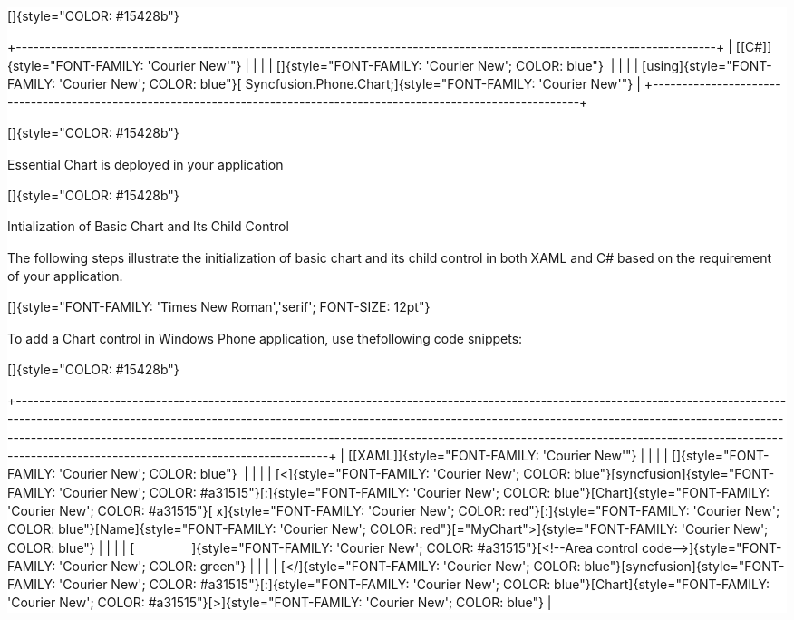 []{style="COLOR: #15428b"} 

+------------------------------------------------------------------------------------------------------------------------+
| [\[C#\]]{style="FONT-FAMILY: 'Courier New'"}                                                                           |
|                                                                                                                        |
| []{style="FONT-FAMILY: 'Courier New'; COLOR: blue"}                                                                    |
|                                                                                                                        |
| [using]{style="FONT-FAMILY: 'Courier New'; COLOR: blue"}[ Syncfusion.Phone.Chart;]{style="FONT-FAMILY: 'Courier New'"} |
+------------------------------------------------------------------------------------------------------------------------+

[]{style="COLOR: #15428b"} 

Essential Chart is deployed in your application

[]{style="COLOR: #15428b"} 

Intialization of Basic Chart and Its Child Control 

The following steps illustrate the initialization of basic chart and its child control in both XAML and C# based on the requirement of your application.

[]{style="FONT-FAMILY: 'Times New Roman','serif'; FONT-SIZE: 12pt"} 

To add a Chart control in Windows Phone application, use thefollowing code snippets:

[]{style="COLOR: #15428b"} 

+---------------------------------------------------------------------------------------------------------------------------------------------------------------------------------------------------------------------------------------------------------------------------------------------------------------------------------------------------------------------------------------------------------------------------------------------------------------------+
| [\[XAML\]]{style="FONT-FAMILY: 'Courier New'"}                                                                                                                                                                                                                                                                                                                                                                                                                      |
|                                                                                                                                                                                                                                                                                                                                                                                                                                                                     |
| []{style="FONT-FAMILY: 'Courier New'; COLOR: blue"}                                                                                                                                                                                                                                                                                                                                                                                                                 |
|                                                                                                                                                                                                                                                                                                                                                                                                                                                                     |
| [\<]{style="FONT-FAMILY: 'Courier New'; COLOR: blue"}[syncfusion]{style="FONT-FAMILY: 'Courier New'; COLOR: #a31515"}[:]{style="FONT-FAMILY: 'Courier New'; COLOR: blue"}[Chart]{style="FONT-FAMILY: 'Courier New'; COLOR: #a31515"}[ x]{style="FONT-FAMILY: 'Courier New'; COLOR: red"}[:]{style="FONT-FAMILY: 'Courier New'; COLOR: blue"}[Name]{style="FONT-FAMILY: 'Courier New'; COLOR: red"}[=\"MyChart\"\>]{style="FONT-FAMILY: 'Courier New'; COLOR: blue"} |
|                                                                                                                                                                                                                                                                                                                                                                                                                                                                     |
| [                ]{style="FONT-FAMILY: 'Courier New'; COLOR: #a31515"}[\<!\--Area control code\--\>]{style="FONT-FAMILY: 'Courier New'; COLOR: green"}                                                                                                                                                                                                                                                                                                              |
|                                                                                                                                                                                                                                                                                                                                                                                                                                                                     |
| [\</]{style="FONT-FAMILY: 'Courier New'; COLOR: blue"}[syncfusion]{style="FONT-FAMILY: 'Courier New'; COLOR: #a31515"}[:]{style="FONT-FAMILY: 'Courier New'; COLOR: blue"}[Chart]{style="FONT-FAMILY: 'Courier New'; COLOR: #a31515"}[\>]{style="FONT-FAMILY: 'Courier New'; COLOR: blue"}                                                                                                                                                                          |